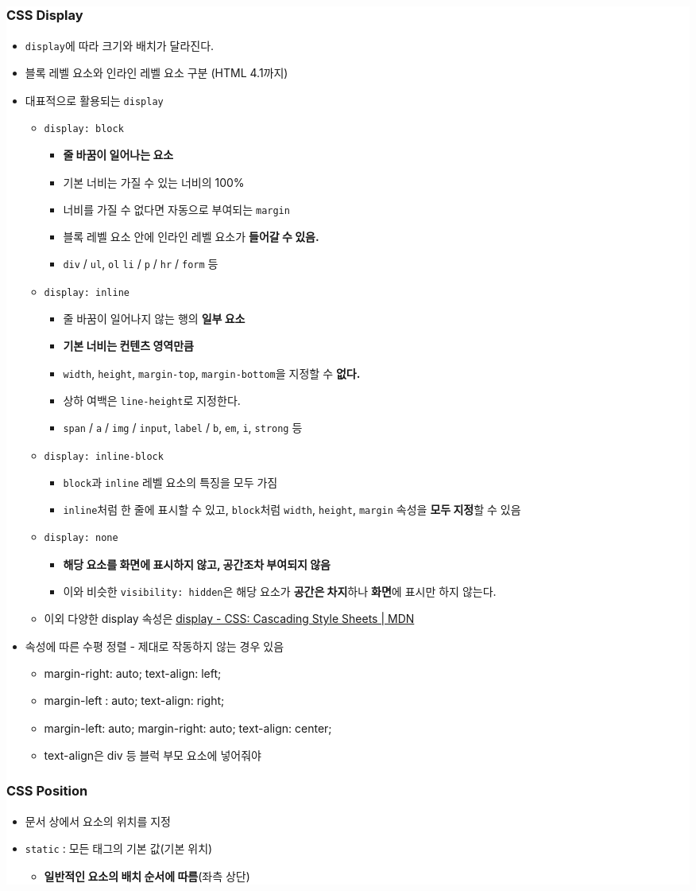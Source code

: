 ### CSS Display

- `display`에 따라 크기와 배치가 달라진다.

- 블록 레벨 요소와 인라인 레벨 요소 구분 (HTML 4.1까지)

- 대표적으로 활용되는 `display`

  - `display: block`

    - **줄 바꿈이 일어나는 요소**

    - 기본 너비는 가질 수 있는 너비의 100%

    - 너비를 가질 수 없다면 자동으로 부여되는 `margin`

    - 블록 레벨 요소 안에 인라인 레벨 요소가 **들어갈 수 있음.**

    - `div` / `ul`, `ol` `li` / `p` / `hr` / `form` 등

  - `display: inline`

    - 줄 바꿈이 일어나지 않는 행의 **일부 요소**

    - **기본 너비는 컨텐츠 영역만큼**

    - `width`, `height`, `margin-top`, `margin-bottom`을 지정할 수 **없다.**

    - 상하 여백은 `line-height`로 지정한다.

    - `span` / `a` / `img` / `input`, `label` / `b`, `em`, `i`, `strong` 등

  - `display: inline-block`

    - `block`과 `inline` 레벨 요소의 특징을 모두 가짐

    - `inline`처럼 한 줄에 표시할 수 있고, `block`처럼 `width`, `height`, `margin` 속성을 **모두 지정**할 수 있음

  - `display: none`

    - **해당 요소를 화면에 표시하지 않고, 공간조차 부여되지 않음**

    - 이와 비슷한 `visibility: hidden`은 해당 요소가 **공간은 차지**하나 **화면**에 표시만 하지 않는다.

  - 이외 다양한 display 속성은 [display - CSS: Cascading Style Sheets | MDN](https://developer.mozilla.org/ko/docs/Web/CSS/display)

- 속성에 따른 수평 정렬 - 제대로 작동하지 않는 경우 있음

  - margin-right: auto; text-align: left;

  - margin-left : auto; text-align: right;

  - margin-left: auto; margin-right: auto; text-align: center;

  - text-align은 div 등 블럭 부모 요소에 넣어줘야

### CSS Position

- 문서 상에서 요소의 위치를 지정

- `static` : 모든 태그의 기본 값(기본 위치)

  - **일반적인 요소의 배치 순서에 따름**(좌측 상단)
